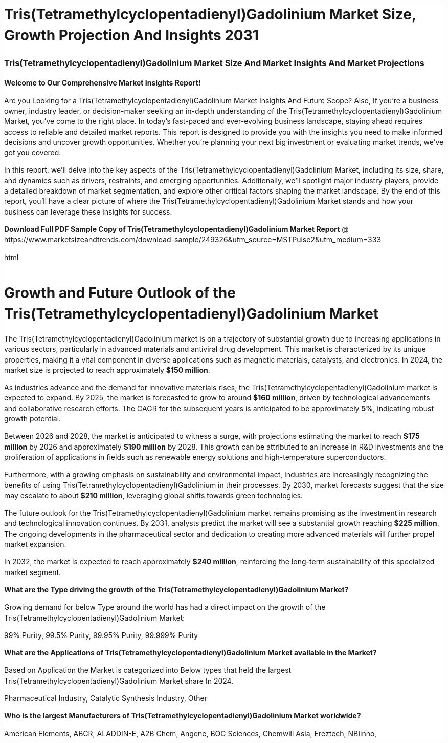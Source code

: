 <h1>Tris(Tetramethylcyclopentadienyl)Gadolinium Market Size, Growth Projection And Insights 2031</h1><div class="" data-test-id=""><h3><span class="">Tris(Tetramethylcyclopentadienyl)Gadolinium Market Size And Market Insights And Market Projections</span></h3></div><div class="" data-test-id=""><p><strong>Welcome to Our Comprehensive Market Insights Report!</strong></p><p>Are you Looking for a Tris(Tetramethylcyclopentadienyl)Gadolinium Market Insights And Future Scope? Also, If you&rsquo;re a business owner, industry leader, or decision-maker seeking an in-depth understanding of the Tris(Tetramethylcyclopentadienyl)Gadolinium Market, you&rsquo;ve come to the right place. In today&rsquo;s fast-paced and ever-evolving business landscape, staying ahead requires access to reliable and detailed market reports. This report is designed to provide you with the insights you need to make informed decisions and uncover growth opportunities. Whether you&rsquo;re planning your next big investment or evaluating market trends, we&rsquo;ve got you covered.</p><p>In this report, we&rsquo;ll delve into the key aspects of the Tris(Tetramethylcyclopentadienyl)Gadolinium Market, including its size, share, and dynamics such as drivers, restraints, and emerging opportunities. Additionally, we&rsquo;ll spotlight major industry players, provide a detailed breakdown of market segmentation, and explore other critical factors shaping the market landscape. By the end of this report, you&rsquo;ll have a clear picture of where the Tris(Tetramethylcyclopentadienyl)Gadolinium Market stands and how your business can leverage these insights for success.</p><p><strong>Download Full PDF Sample Copy of Tris(Tetramethylcyclopentadienyl)Gadolinium Market Report</strong> @ <a href="https://www.marketsizeandtrends.com/download-sample/249326&utm_source=MSTPulse2&utm_medium=333" target="_blank">https://www.marketsizeandtrends.com/download-sample/249326&utm_source=MSTPulse2&utm_medium=333</a></p></div><div class="" data-test-id=""><p><span class="">html<!DOCTYPE html><html lang="en"><head> <meta charset="UTF-8"> <meta name="viewport" content="width=device-width, initial-scale=1.0"> <title>Tris(Tetramethylcyclopentadienyl)Gadolinium Market Overview</title></head><body> <h1>Growth and Future Outlook of the Tris(Tetramethylcyclopentadienyl)Gadolinium Market</h1> <p>The Tris(Tetramethylcyclopentadienyl)Gadolinium market is on a trajectory of substantial growth due to increasing applications in various sectors, particularly in advanced materials and antiviral drug development. This market is characterized by its unique properties, making it a vital component in diverse applications such as magnetic materials, catalysts, and electronics. In 2024, the market size is projected to reach approximately <strong>$150 million</strong>.</p> <p>As industries advance and the demand for innovative materials rises, the Tris(Tetramethylcyclopentadienyl)Gadolinium market is expected to expand. By 2025, the market is forecasted to grow to around <strong>$160 million</strong>, driven by technological advancements and collaborative research efforts. The CAGR for the subsequent years is anticipated to be approximately <strong>5%</strong>, indicating robust growth potential.</p> <p>Between 2026 and 2028, the market is anticipated to witness a surge, with projections estimating the market to reach <strong>$175 million</strong> by 2026 and approximately <strong>$190 million</strong> by 2028. This growth can be attributed to an increase in R&D investments and the proliferation of applications in fields such as renewable energy solutions and high-temperature superconductors.</p> <p>Furthermore, with a growing emphasis on sustainability and environmental impact, industries are increasingly recognizing the benefits of using Tris(Tetramethylcyclopentadienyl)Gadolinium in their processes. By 2030, market forecasts suggest that the size may escalate to about <strong>$210 million</strong>, leveraging global shifts towards green technologies.</p> <p>The future outlook for the Tris(Tetramethylcyclopentadienyl)Gadolinium market remains promising as the investment in research and technological innovation continues. By 2031, analysts predict the market will see a substantial growth reaching <strong>$225 million</strong>. The ongoing developments in the pharmaceutical sector and dedication to creating more advanced materials will further propel market expansion.</p> <p>In 2032, the market is expected to reach approximately <strong>$240 million</strong>, reinforcing the long-term sustainability of this specialized market segment.</p> <p><strong></strong></p></body></html></span></p><p><strong><span class="">What are the&nbsp;Type driving the growth of the Tris(Tetramethylcyclopentadienyl)Gadolinium Market?</span></strong></p></div><div class="" data-test-id=""><p><span class="">Growing demand for below Type around the world has had a direct impact on the growth of the Tris(Tetramethylcyclopentadienyl)Gadolinium Market:</span></p></div><div class="" data-test-id=""><p>99% Purity, 99.5% Purity, 99.95% Purity, 99.999% Purity</p><p><span class=""><strong>What are the&nbsp;Applications&nbsp;of Tris(Tetramethylcyclopentadienyl)Gadolinium Market available in the Market?</strong></span></p></div><div class="" data-test-id=""><p><span class="">Based on Application the Market is categorized into Below types that held the largest Tris(Tetramethylcyclopentadienyl)Gadolinium Market share In 2024.</span></p></div><div class="" data-test-id=""><p><span class="">Pharmaceutical Industry, Catalytic Synthesis Industry, Other</span></p><p><span class=""><strong>Who is the largest Manufacturers of Tris(Tetramethylcyclopentadienyl)Gadolinium Market worldwide?</strong></span></p></div><div class="" data-test-id=""><p><span class="">American Elements, ABCR, ALADDIN-E, A2B Chem, Angene, BOC Sciences, Chemwill Asia, Ereztech, NBIinno,